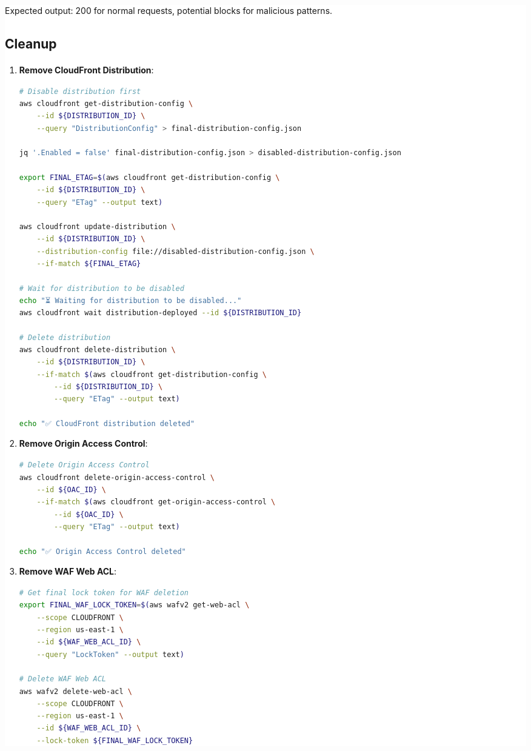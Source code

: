    Expected output: 200 for normal requests, potential blocks for malicious patterns.

## Cleanup

1. **Remove CloudFront Distribution**:

   ```bash
   # Disable distribution first
   aws cloudfront get-distribution-config \
       --id ${DISTRIBUTION_ID} \
       --query "DistributionConfig" > final-distribution-config.json
   
   jq '.Enabled = false' final-distribution-config.json > disabled-distribution-config.json
   
   export FINAL_ETAG=$(aws cloudfront get-distribution-config \
       --id ${DISTRIBUTION_ID} \
       --query "ETag" --output text)
   
   aws cloudfront update-distribution \
       --id ${DISTRIBUTION_ID} \
       --distribution-config file://disabled-distribution-config.json \
       --if-match ${FINAL_ETAG}
   
   # Wait for distribution to be disabled
   echo "⏳ Waiting for distribution to be disabled..."
   aws cloudfront wait distribution-deployed --id ${DISTRIBUTION_ID}
   
   # Delete distribution
   aws cloudfront delete-distribution \
       --id ${DISTRIBUTION_ID} \
       --if-match $(aws cloudfront get-distribution-config \
           --id ${DISTRIBUTION_ID} \
           --query "ETag" --output text)
   
   echo "✅ CloudFront distribution deleted"
   ```

2. **Remove Origin Access Control**:

   ```bash
   # Delete Origin Access Control
   aws cloudfront delete-origin-access-control \
       --id ${OAC_ID} \
       --if-match $(aws cloudfront get-origin-access-control \
           --id ${OAC_ID} \
           --query "ETag" --output text)
   
   echo "✅ Origin Access Control deleted"
   ```

3. **Remove WAF Web ACL**:

   ```bash
   # Get final lock token for WAF deletion
   export FINAL_WAF_LOCK_TOKEN=$(aws wafv2 get-web-acl \
       --scope CLOUDFRONT \
       --region us-east-1 \
       --id ${WAF_WEB_ACL_ID} \
       --query "LockToken" --output text)
   
   # Delete WAF Web ACL
   aws wafv2 delete-web-acl \
       --scope CLOUDFRONT \
       --region us-east-1 \
       --id ${WAF_WEB_ACL_ID} \
       --lock-token ${FINAL_WAF_LOCK_TOKEN}
   
   ```